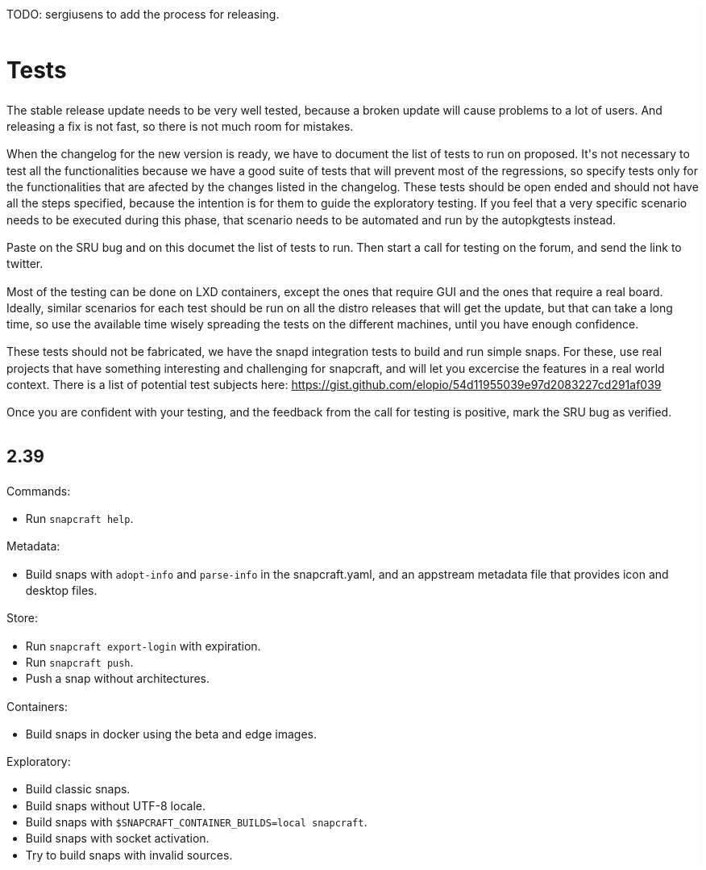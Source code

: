 TODO: sergiusens to add the process for releasing.

# Tests

The stable release update needs to be very well tested, because a broken update will cause problems to a lot of users. And releasing a fix is not fast, so there is not much room for mistakes.

When the changelog for the new version is ready, we have to document the list of tests to run on proposed. It's not necessary to test all the functionalities because we have a good suite of tests that will prevent most of the regressions, so specify tests only for the functionalities that are afected by the changes listed in the changelog. These tests should be open ended and should not have all the steps specified, because the intention is for them to guide the exploratory testing. If you feel that a very specific scenario needs to be executed during this phase, that scenario needs to be automated and run by the autopkgtests instead.

Paste on the SRU bug and on this documet the list of tests to run. Then start a call for testing on the forum, and send the link to twitter.

Most of the testing can be done on LXD containers, except the ones that require GUI and the ones that require a real board. Ideally, similar scenarios for each test should be run on all the distro releases that will get the update, but that can take a long time, so use the available time wisely spreading the tests on the different machines, until you have enough confidence.

These tests should not be fabricated, we have the snapd integration tests to build and run simple snaps. For these, use real projects that have something interesting and challenging for snapcraft, and will let you excercise the features in a real world context. There is a list of potential test subjects here: https://gist.github.com/elopio/54d11955039e97d2083227cd291af039

Once you are confident with your testing, and the feedback from the call for testing is positive, mark the SRU bug as verified.

## 2.39

Commands:
 * Run `snapcraft help`.

Metadata:
  * Build snaps with `adopt-info` and `parse-info` in the snapcraft.yaml, and an appstream metadata file that provides icon and desktop files.

Store:
 * Run `snapcraft export-login` with expiration.
 * Run `snapcraft push`.
 * Push a snap without architectures.

Containers:
 * Build snaps in docker using the beta and edge images.

Exploratory:
 * Build classic snaps.
 * Build snaps without UTF-8 locale.
 * Build snaps with `$SNAPCRAFT_CONTAINER_BUILDS=local snapcraft`.
 * Build snaps with socket activation.
 * Try to build snaps with invalid sources.
